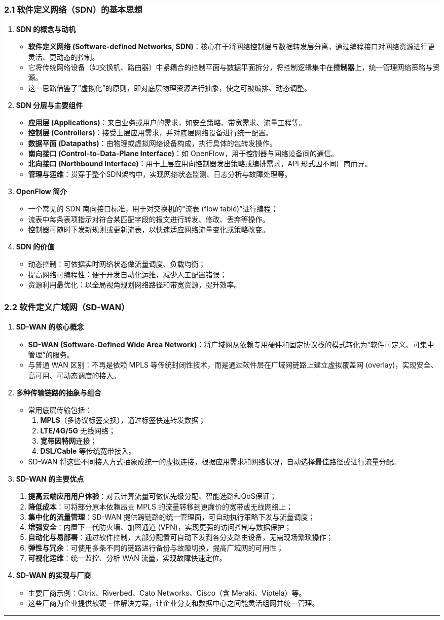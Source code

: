 ### 2.1 软件定义网络（SDN）的基本思想

1.  **SDN 的概念与动机**
    
    *   **软件定义网络 (Software-defined Networks, SDN)**：核心在于将网络控制层与数据转发层分离，通过编程接口对网络资源进行更灵活、更动态的控制。
    *   它将传统网络设备（如交换机、路由器）中紧耦合的控制平面与数据平面拆分，将控制逻辑集中在**控制器**上，统一管理网络策略与资源。
    *   这一思路借鉴了“虚拟化”的原则，即对底层物理资源进行抽象，使之可被编排、动态调整。
2.  **SDN 分层与主要组件**
    
    *   **应用层 (Applications)**：来自业务或用户的需求，如安全策略、带宽需求、流量工程等。
    *   **控制层 (Controllers)**：接受上层应用需求，并对底层网络设备进行统一配置。
    *   **数据平面 (Datapaths)**：由物理或虚拟网络设备构成，执行具体的包转发操作。
    *   **南向接口 (Control-to-Data-Plane Interface)**：如 OpenFlow，用于控制器与网络设备间的通信。
    *   **北向接口 (Northbound Interface)**：用于上层应用向控制器发出策略或编排需求，API 形式因不同厂商而异。
    *   **管理与运维**：贯穿于整个SDN架构中，实现网络状态监测、日志分析与故障处理等。
3.  **OpenFlow 简介**
    
    *   一个常见的 SDN 南向接口标准，用于对交换机的“流表 (flow table)”进行编程；
    *   流表中每条表项指示对符合某匹配字段的报文进行转发、修改、丢弃等操作。
    *   控制器可随时下发新规则或更新流表，以快速适应网络流量变化或策略改变。
4.  **SDN 的价值**
    
    *   动态控制：可依据实时网络状态做流量调度、负载均衡；
    *   提高网络可编程性：便于开发自动化运维，减少人工配置错误；
    *   资源利用最优化：以全局视角规划网络路径和带宽资源，提升效率。

### 2.2 软件定义广域网（SD-WAN）

1.  **SD-WAN 的核心概念**
    
    *   **SD-WAN (Software-Defined Wide Area Network)**：将广域网从依赖专用硬件和固定协议栈的模式转化为“软件可定义、可集中管理”的服务。
    *   与普通 WAN 区别：不再是依赖 MPLS 等传统封闭性技术，而是通过软件层在广域网链路上建立虚拟覆盖网 (overlay)，实现安全、高可用、可动态调度的接入。
2.  **多种传输链路的抽象与组合**
    
    *   常用底层传输包括：
        1.  **MPLS**（多协议标签交换），通过标签快速转发数据；
        2.  **LTE/4G/5G** 无线网络；
        3.  **宽带因特网**连接；
        4.  **DSL/Cable** 等传统宽带接入。
    *   SD-WAN 将这些不同接入方式抽象成统一的虚拟连接，根据应用需求和网络状况，自动选择最佳路径或进行流量分配。
3.  **SD-WAN 的主要优点**
    
    1.  **提高云端应用用户体验**：对云计算流量可做优先级分配、智能选路和QoS保证；
    2.  **降低成本**：可将部分原本依赖昂贵 MPLS 的流量转移到更廉价的宽带或无线网络上；
    3.  **集中化的流量管理**：SD-WAN 提供跨链路的统一管理面，可自动执行策略下发与流量调度；
    4.  **增强安全**：内置下一代防火墙、加密通道 (VPN)，实现更强的访问控制与数据保护；
    5.  **自动化与易部署**：通过软件控制，大部分配置可自动下发到各分支路由设备，无需现场繁琐操作；
    6.  **弹性与冗余**：可使用多条不同的链路进行备份与故障切换，提高广域网的可用性；
    7.  **可视化运维**：统一监控、分析 WAN 流量，实现故障快速定位。
4.  **SD-WAN 的实现与厂商**
    
    *   主要厂商示例：Citrix、Riverbed、Cato Networks、Cisco（含 Meraki、Viptela）等。
    *   这些厂商为企业提供软硬一体解决方案，让企业分支和数据中心之间能灵活组网并统一管理。

* * *
